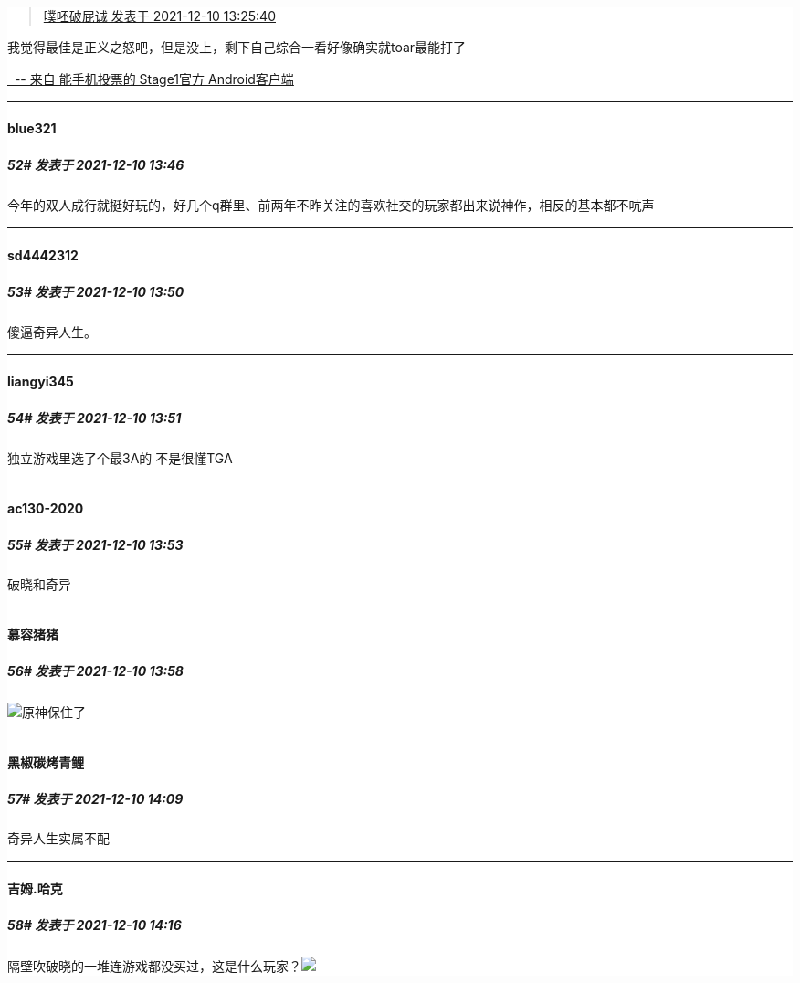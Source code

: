 <blockquote><a href="httphttps://bbs.saraba1st.com/2b/forum.php?mod=redirect&amp;goto=findpost&amp;pid=53880681&amp;ptid=2041733" target="_blank">噗呸破屁诚 发表于 2021-12-10 13:25:40</a></blockquote>我觉得最佳是正义之怒吧，但是没上，剩下自己综合一看好像确实就toar最能打了

[  -- 来自 能手机投票的 Stage1官方 Android客户端](https://www.coolapk.com/apk/140634)

*****

####  blue321  
##### 52#       发表于 2021-12-10 13:46

今年的双人成行就挺好玩的，好几个q群里、前两年不昨关注的喜欢社交的玩家都出来说神作，相反的基本都不吭声

*****

####  sd4442312  
##### 53#       发表于 2021-12-10 13:50

傻逼奇异人生。

*****

####  liangyi345  
##### 54#       发表于 2021-12-10 13:51

独立游戏里选了个最3A的 不是很懂TGA

*****

####  ac130-2020  
##### 55#       发表于 2021-12-10 13:53

破晓和奇异

*****

####  慕容猪猪  
##### 56#       发表于 2021-12-10 13:58

<img src="https://static.saraba1st.com/image/smiley/face2017/169.gif" referrerpolicy="no-referrer">原神保住了

*****

####  黑椒碳烤青鲤  
##### 57#       发表于 2021-12-10 14:09

奇异人生实属不配 

*****

####  吉姆.哈克  
##### 58#       发表于 2021-12-10 14:16

隔壁吹破晓的一堆连游戏都没买过，这是什么玩家？<img src="https://static.saraba1st.com/image/smiley/face2017/067.png" referrerpolicy="no-referrer">
